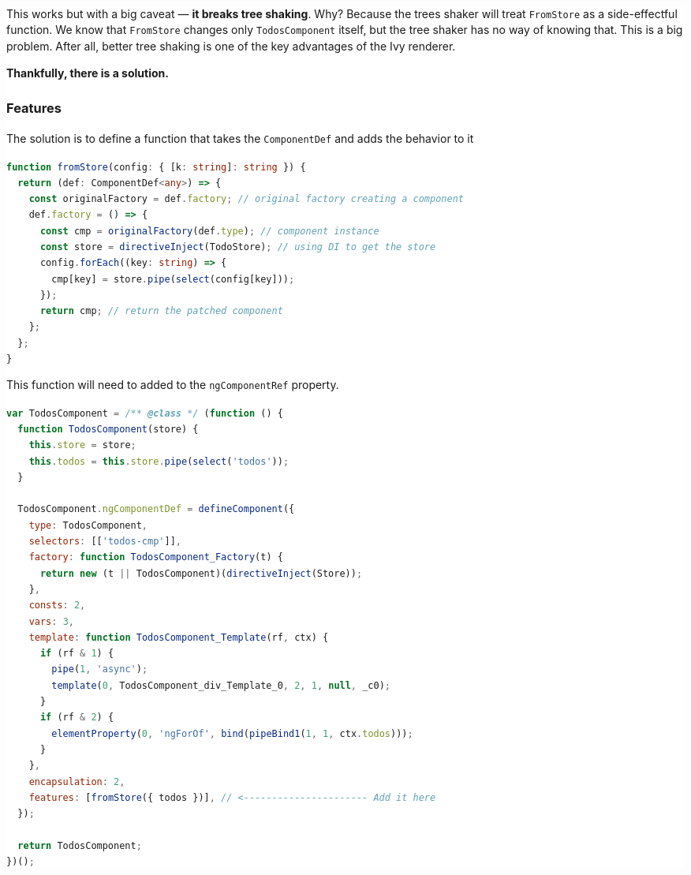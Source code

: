 This works but with a big caveat — **it breaks tree shaking**. Why? Because the trees shaker will treat `FromStore` as a side-effectful function. We know that `FromStore` changes only `TodosComponent` itself, but the tree shaker has no way of knowing that. This is a big problem. After all, better tree shaking is one of the key advantages of the Ivy renderer.

**Thankfully, there is a solution.**

### Features

The solution is to define a function that takes the `ComponentDef` and adds the behavior to it

```typescript
function fromStore(config: { [k: string]: string }) {
  return (def: ComponentDef<any>) => {
    const originalFactory = def.factory; // original factory creating a component
    def.factory = () => {
      const cmp = originalFactory(def.type); // component instance
      const store = directiveInject(TodoStore); // using DI to get the store
      config.forEach((key: string) => {
        cmp[key] = store.pipe(select(config[key]));
      });
      return cmp; // return the patched component
    };
  };
}
```

This function will need to added to the `ngComponentRef` property.

```javascript
var TodosComponent = /** @class */ (function () {
  function TodosComponent(store) {
    this.store = store;
    this.todos = this.store.pipe(select('todos'));
  }

  TodosComponent.ngComponentDef = defineComponent({
    type: TodosComponent,
    selectors: [['todos-cmp']],
    factory: function TodosComponent_Factory(t) {
      return new (t || TodosComponent)(directiveInject(Store));
    },
    consts: 2,
    vars: 3,
    template: function TodosComponent_Template(rf, ctx) {
      if (rf & 1) {
        pipe(1, 'async');
        template(0, TodosComponent_div_Template_0, 2, 1, null, _c0);
      }
      if (rf & 2) {
        elementProperty(0, 'ngForOf', bind(pipeBind1(1, 1, ctx.todos)));
      }
    },
    encapsulation: 2,
    features: [fromStore({ todos })], // <---------------------- Add it here
  });

  return TodosComponent;
})();
```
